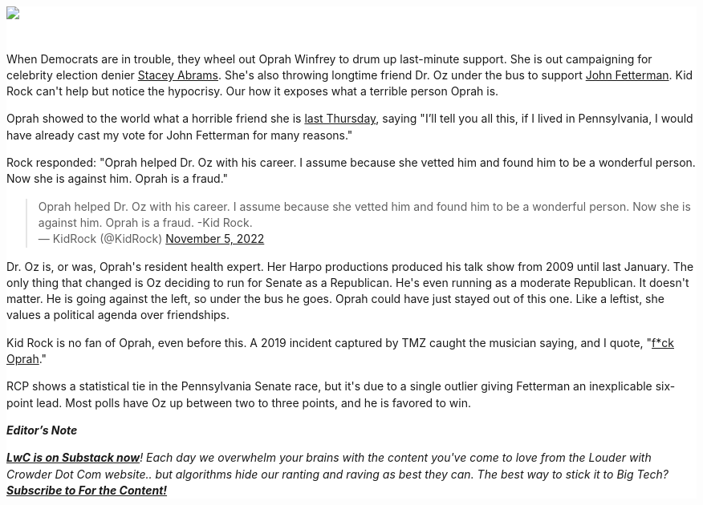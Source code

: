 <img src="https://www.louderwithcrowder.com/media-library/image.png?id=32051269&amp;width=1200&amp;height=800&amp;coordinates=7%2C0%2C23%2C0" /><br /><br /><p>When Democrats are in trouble, they wheel out Oprah Winfrey to drum up last-minute support. She is out campaigning for celebrity election denier <a href="https://www.louderwithcrowder.com/stacey-abrams-inflation-abortion" target="_blank">Stacey Abrams</a>. She's also throwing longtime friend Dr. Oz under the bus to support <a href="https://www.louderwithcrowder.com/john-fetterman-closed-captioning" target="_blank">John Fetterman</a>. Kid Rock can't help but notice the hypocrisy. Our how it exposes what a terrible person Oprah is.</p><p>Oprah showed to the world what a horrible friend she is <a href="https://www.foxnews.com/entertainment/kid-rock-blasts-oprah-fraud-she-endorses-fetterman-over-oz-pennsylvania-senate-race" target="_blank">last Thursday</a>, saying "I’ll tell you all this, if I lived in Pennsylvania, I would have already cast my vote for John Fetterman for many reasons."</p><p>Rock responded:  "Oprah helped Dr. Oz with his career. I assume because she vetted him and found him to be a wonderful person. Now she is against him. Oprah is a fraud."</p><div class="rm-embed embed-media"><blockquote class="twitter-tweet">Oprah helped Dr. Oz with his career. I assume because she vetted him and found him to be a wonderful person. Now she is against him. Oprah is a fraud. -Kid Rock.<br />— KidRock (@KidRock) <a href="https://twitter.com/KidRock/status/1588923307096936448?ref_src=twsrc%5Etfw">November 5, 2022</a></blockquote> </div><p>Dr. Oz is, or was, Oprah's resident health expert. Her Harpo productions produced his talk show from 2009 until last January. The only thing that changed is Oz deciding to run for Senate as a Republican. He's even running as a moderate Republican. It doesn't matter. He is going against the left, so under the bus he goes. Oprah could have just stayed out of this one. Like a leftist, she values a political agenda over friendships.</p><p>Kid Rock is no fan of Oprah, even before this. A 2019 incident captured by TMZ caught the musician saying, and I quote, "<a href="https://www.louderwithcrowder.com/kid-rock-oprah-rant" target="_blank">f*ck Oprah</a>."</p><p>RCP shows a statistical tie in the Pennsylvania Senate race, but it's due to a single outlier giving Fetterman an inexplicable six-point lead. Most polls have Oz up between two to three points, and he is favored to win.</p><p><p>
<em><strong>Editor’s Note</strong>
</em>
</p>
<p>
<em><strong><a href="https://lwcnewswire.substack.com/" target="_blank">LwC is on Substack now</a></strong>! Each day we overwhelm your brains with the content you've come to love from the Louder with Crowder Dot Com website.. but algorithms hide our ranting and raving as best they can. The best way to stick it to Big Tech? </em><strong><a href="https://lwcnewswire.substack.com/" target="_blank"><em>Subscribe to For the Content!</em></a></strong>
</p></p><p class="shortcode-media shortcode-media-rumble">

</p>
